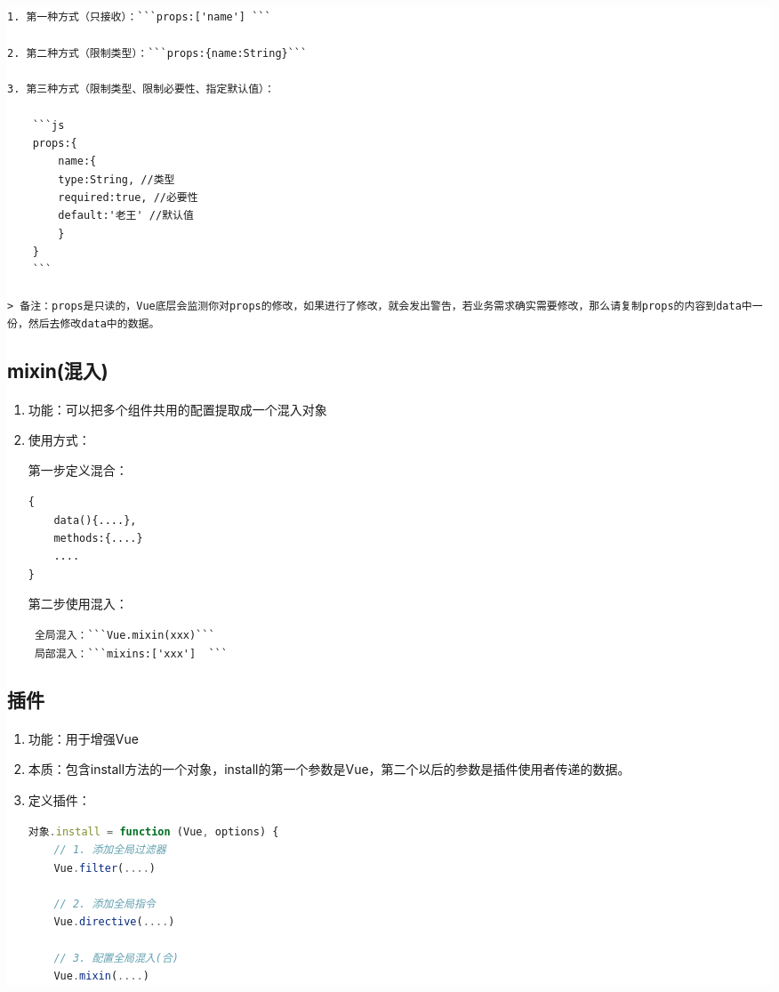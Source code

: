     1. 第一种方式（只接收）：```props:['name'] ```

    2. 第二种方式（限制类型）：```props:{name:String}```

    3. 第三种方式（限制类型、限制必要性、指定默认值）：

        ```js
        props:{
        	name:{
        	type:String, //类型
        	required:true, //必要性
        	default:'老王' //默认值
        	}
        }
        ```

    > 备注：props是只读的，Vue底层会监测你对props的修改，如果进行了修改，就会发出警告，若业务需求确实需要修改，那么请复制props的内容到data中一份，然后去修改data中的数据。

## mixin(混入)

1. 功能：可以把多个组件共用的配置提取成一个混入对象

2. 使用方式：

    第一步定义混合：

    ```
    {
        data(){....},
        methods:{....}
        ....
    }
    ```

    第二步使用混入：

    	全局混入：```Vue.mixin(xxx)```
    	局部混入：```mixins:['xxx']	```

## 插件

1. 功能：用于增强Vue

2. 本质：包含install方法的一个对象，install的第一个参数是Vue，第二个以后的参数是插件使用者传递的数据。

3. 定义插件：

    ```js
    对象.install = function (Vue, options) {
        // 1. 添加全局过滤器
        Vue.filter(....)
    
        // 2. 添加全局指令
        Vue.directive(....)
    
        // 3. 配置全局混入(合)
        Vue.mixin(....)
    